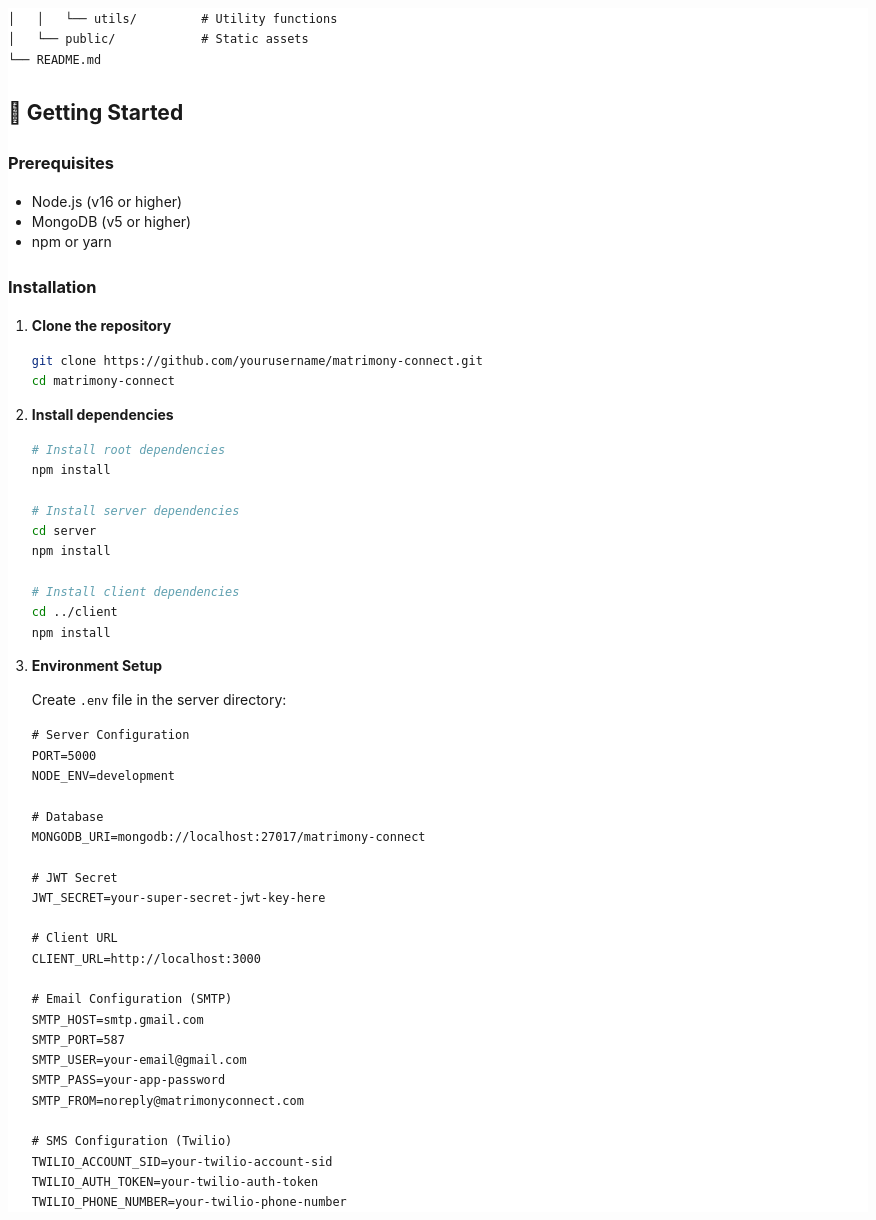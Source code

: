 ```
│   │   └── utils/         # Utility functions
│   └── public/            # Static assets
└── README.md
```

## 🚀 Getting Started

### Prerequisites

- Node.js (v16 or higher)
- MongoDB (v5 or higher)
- npm or yarn

### Installation

1. **Clone the repository**

   ```bash
   git clone https://github.com/yourusername/matrimony-connect.git
   cd matrimony-connect
   ```

2. **Install dependencies**

   ```bash
   # Install root dependencies
   npm install

   # Install server dependencies
   cd server
   npm install

   # Install client dependencies
   cd ../client
   npm install
   ```

3. **Environment Setup**

   Create `.env` file in the server directory:

   ```env
   # Server Configuration
   PORT=5000
   NODE_ENV=development

   # Database
   MONGODB_URI=mongodb://localhost:27017/matrimony-connect

   # JWT Secret
   JWT_SECRET=your-super-secret-jwt-key-here

   # Client URL
   CLIENT_URL=http://localhost:3000

   # Email Configuration (SMTP)
   SMTP_HOST=smtp.gmail.com
   SMTP_PORT=587
   SMTP_USER=your-email@gmail.com
   SMTP_PASS=your-app-password
   SMTP_FROM=noreply@matrimonyconnect.com

   # SMS Configuration (Twilio)
   TWILIO_ACCOUNT_SID=your-twilio-account-sid
   TWILIO_AUTH_TOKEN=your-twilio-auth-token
   TWILIO_PHONE_NUMBER=your-twilio-phone-number
   ```